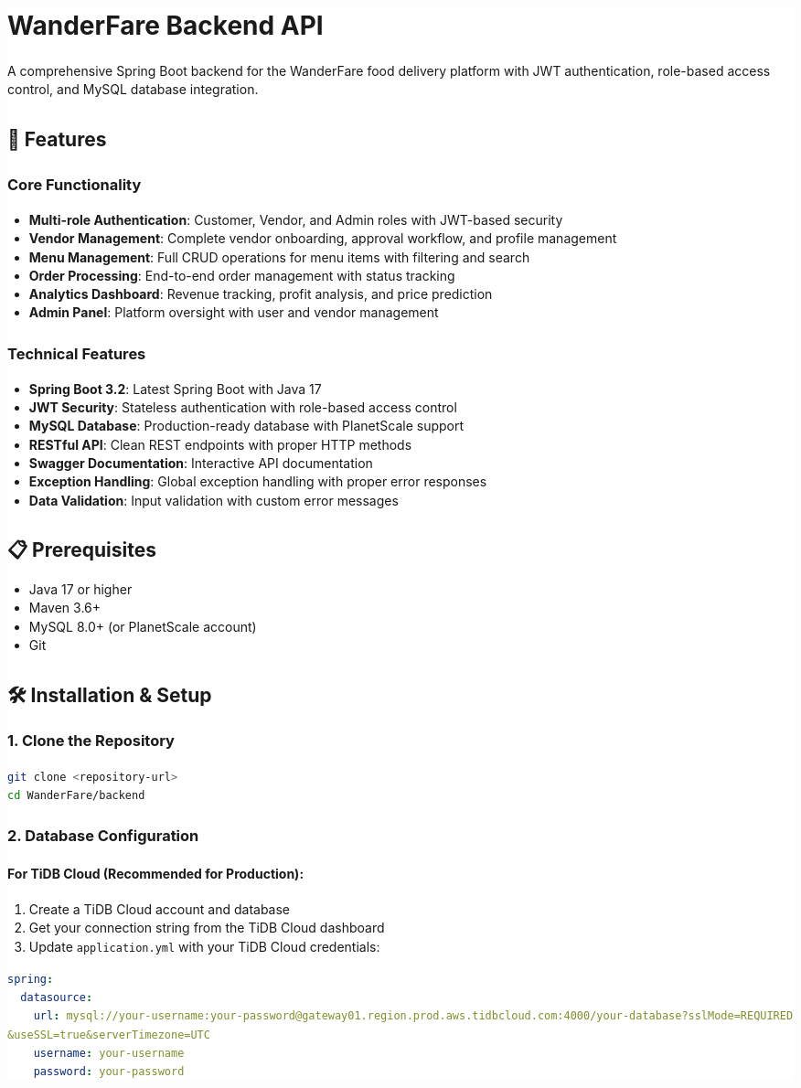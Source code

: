 # WanderFare Backend API

A comprehensive Spring Boot backend for the WanderFare food delivery platform with JWT authentication, role-based access control, and MySQL database integration.

## 🚀 Features

### Core Functionality
- **Multi-role Authentication**: Customer, Vendor, and Admin roles with JWT-based security
- **Vendor Management**: Complete vendor onboarding, approval workflow, and profile management
- **Menu Management**: Full CRUD operations for menu items with filtering and search
- **Order Processing**: End-to-end order management with status tracking
- **Analytics Dashboard**: Revenue tracking, profit analysis, and price prediction
- **Admin Panel**: Platform oversight with user and vendor management

### Technical Features
- **Spring Boot 3.2**: Latest Spring Boot with Java 17
- **JWT Security**: Stateless authentication with role-based access control
- **MySQL Database**: Production-ready database with PlanetScale support
- **RESTful API**: Clean REST endpoints with proper HTTP methods
- **Swagger Documentation**: Interactive API documentation
- **Exception Handling**: Global exception handling with proper error responses
- **Data Validation**: Input validation with custom error messages

## 📋 Prerequisites

- Java 17 or higher
- Maven 3.6+
- MySQL 8.0+ (or PlanetScale account)
- Git

## 🛠️ Installation & Setup

### 1. Clone the Repository
```bash
git clone <repository-url>
cd WanderFare/backend
```

### 2. Database Configuration

#### For TiDB Cloud (Recommended for Production):
1. Create a TiDB Cloud account and database
2. Get your connection string from the TiDB Cloud dashboard
3. Update `application.yml` with your TiDB Cloud credentials:

```yaml
spring:
  datasource:
    url: mysql://your-username:your-password@gateway01.region.prod.aws.tidbcloud.com:4000/your-database?sslMode=REQUIRED&useSSL=true&serverTimezone=UTC
    username: your-username
    password: your-password
```
